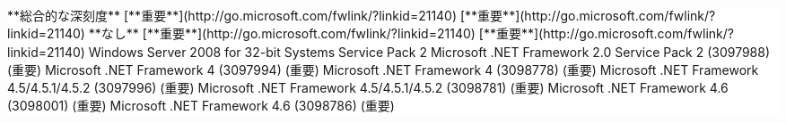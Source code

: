 </td>
</tr>
<tr>
<td style="border:1px solid black;">
**総合的な深刻度**

</td>
<td style="border:1px solid black;">
[**重要**](http://go.microsoft.com/fwlink/?linkid=21140)

</td>
<td style="border:1px solid black;">
[**重要**](http://go.microsoft.com/fwlink/?linkid=21140)

</td>
<td style="border:1px solid black;">
**なし**

</td>
<td style="border:1px solid black;">
[**重要**](http://go.microsoft.com/fwlink/?linkid=21140)

</td>
<td style="border:1px solid black;">
[**重要**](http://go.microsoft.com/fwlink/?linkid=21140)

</td>
</tr>
<tr>
<td style="border:1px solid black;">
Windows Server 2008 for 32-bit Systems Service Pack 2

</td>
<td style="border:1px solid black;">
Microsoft .NET Framework 2.0 Service Pack 2  
(3097988)  
(重要)  
Microsoft .NET Framework 4  
(3097994)  
(重要)  
Microsoft .NET Framework 4  
(3098778)  
(重要)  
Microsoft .NET Framework 4.5/4.5.1/4.5.2  
(3097996)  
(重要)  
Microsoft .NET Framework 4.5/4.5.1/4.5.2  
(3098781)  
(重要)  
Microsoft .NET Framework 4.6  
(3098001)  
(重要)  
Microsoft .NET Framework 4.6  
(3098786)  
(重要)
